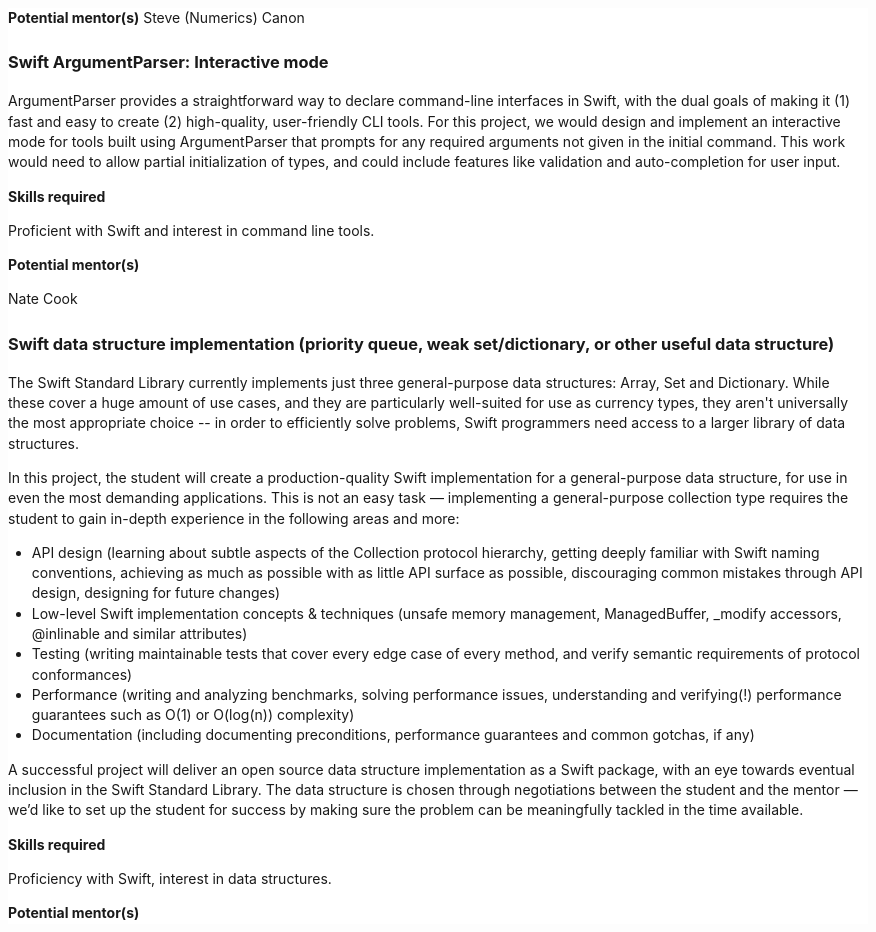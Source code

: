 **Potential mentor(s)**
Steve (Numerics) Canon

### Swift ArgumentParser: Interactive mode

ArgumentParser provides a straightforward way to declare command-line interfaces in Swift, with the dual goals of making it (1) fast and easy to create (2) high-quality, user-friendly CLI tools. For this project, we would design and implement an interactive mode for tools built using ArgumentParser that prompts for any required arguments not given in the initial command. This work would need to allow partial initialization of types, and could include features like validation and auto-completion for user input.

**Skills required**

Proficient with Swift and interest in command line tools.

**Potential mentor(s)**

Nate Cook

### Swift data structure implementation (priority queue, weak set/dictionary, or other useful data structure)

The Swift Standard Library currently implements just three general-purpose data structures: Array, Set and Dictionary. While these cover a huge amount of use cases, and they are particularly well-suited for use as currency types, they aren't universally the most appropriate choice -- in order to efficiently solve problems, Swift programmers need access to a larger library of data structures.

In this project, the student will create a production-quality Swift implementation for a general-purpose data structure, for use in even the most demanding applications. This is not an easy task — implementing a general-purpose collection type requires the student to gain in-depth experience in the following areas and more:

* API design (learning about subtle aspects of the Collection protocol hierarchy, getting deeply familiar with Swift naming conventions, achieving as much as possible with as little API surface as possible, discouraging common mistakes through API design, designing for future changes)
* Low-level Swift implementation concepts & techniques (unsafe memory management, ManagedBuffer, _modify accessors, @inlinable and similar attributes)
* Testing (writing maintainable tests that cover every edge case of every method, and verify semantic requirements of protocol conformances)
* Performance (writing and analyzing benchmarks, solving performance issues, understanding and verifying(!) performance guarantees such as O(1) or O(log(n)) complexity)
* Documentation (including documenting preconditions, performance guarantees and common gotchas, if any)

A successful project will deliver an open source data structure implementation as a Swift package, with an eye towards eventual inclusion in the Swift Standard Library. The data structure is chosen through negotiations between the student and the mentor — we’d like to set up the student for success by making sure the problem can be meaningfully tackled in the time available.

**Skills required**

Proficiency with Swift, interest in data structures.

**Potential mentor(s)**
